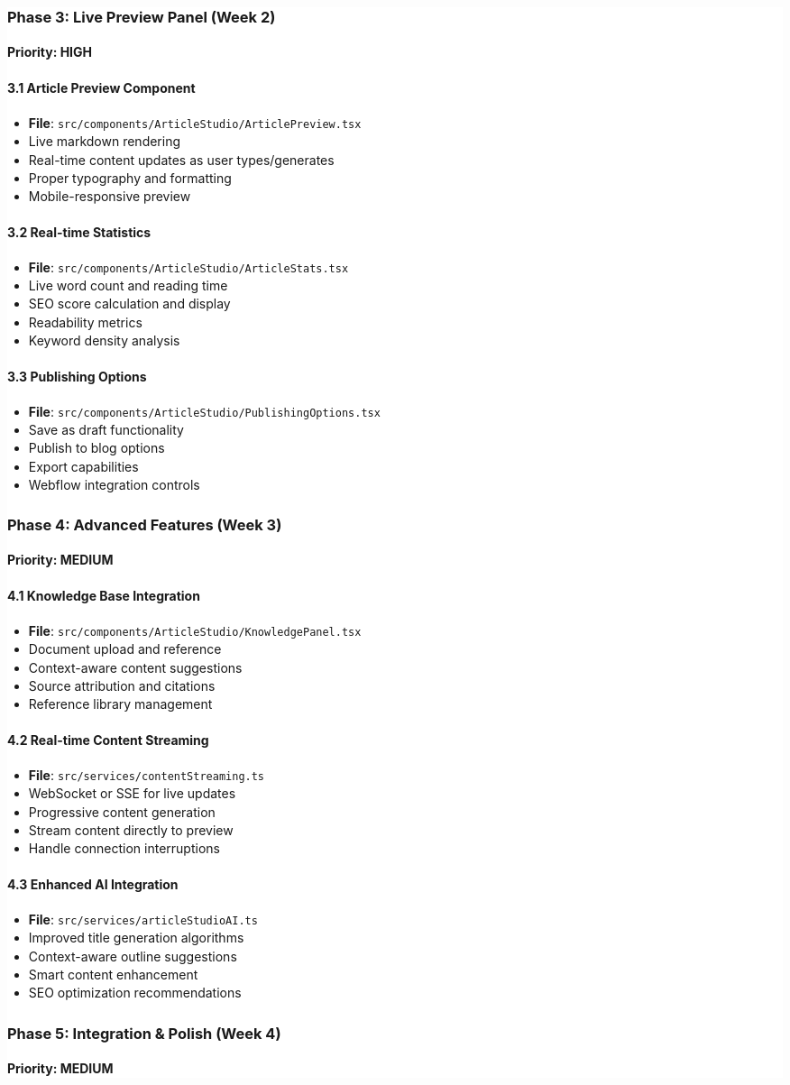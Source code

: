### Phase 3: Live Preview Panel (Week 2)
**Priority: HIGH**

#### 3.1 Article Preview Component
- **File**: `src/components/ArticleStudio/ArticlePreview.tsx`
- Live markdown rendering
- Real-time content updates as user types/generates
- Proper typography and formatting
- Mobile-responsive preview

#### 3.2 Real-time Statistics
- **File**: `src/components/ArticleStudio/ArticleStats.tsx`
- Live word count and reading time
- SEO score calculation and display
- Readability metrics
- Keyword density analysis

#### 3.3 Publishing Options
- **File**: `src/components/ArticleStudio/PublishingOptions.tsx`
- Save as draft functionality
- Publish to blog options
- Export capabilities
- Webflow integration controls

### Phase 4: Advanced Features (Week 3)
**Priority: MEDIUM**

#### 4.1 Knowledge Base Integration
- **File**: `src/components/ArticleStudio/KnowledgePanel.tsx`
- Document upload and reference
- Context-aware content suggestions
- Source attribution and citations
- Reference library management

#### 4.2 Real-time Content Streaming
- **File**: `src/services/contentStreaming.ts`
- WebSocket or SSE for live updates
- Progressive content generation
- Stream content directly to preview
- Handle connection interruptions

#### 4.3 Enhanced AI Integration
- **File**: `src/services/articleStudioAI.ts`
- Improved title generation algorithms
- Context-aware outline suggestions
- Smart content enhancement
- SEO optimization recommendations

### Phase 5: Integration & Polish (Week 4)
**Priority: MEDIUM**
